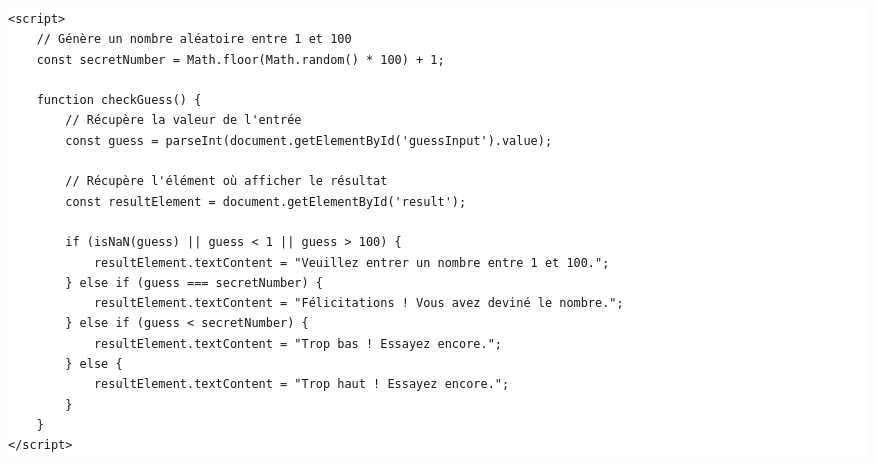    <script>
        // Génère un nombre aléatoire entre 1 et 100
        const secretNumber = Math.floor(Math.random() * 100) + 1;

        function checkGuess() {
            // Récupère la valeur de l'entrée
            const guess = parseInt(document.getElementById('guessInput').value);

            // Récupère l'élément où afficher le résultat
            const resultElement = document.getElementById('result');

            if (isNaN(guess) || guess < 1 || guess > 100) {
                resultElement.textContent = "Veuillez entrer un nombre entre 1 et 100.";
            } else if (guess === secretNumber) {
                resultElement.textContent = "Félicitations ! Vous avez deviné le nombre.";
            } else if (guess < secretNumber) {
                resultElement.textContent = "Trop bas ! Essayez encore.";
            } else {
                resultElement.textContent = "Trop haut ! Essayez encore.";
            }
        }
    </script>
</body>
</html>
